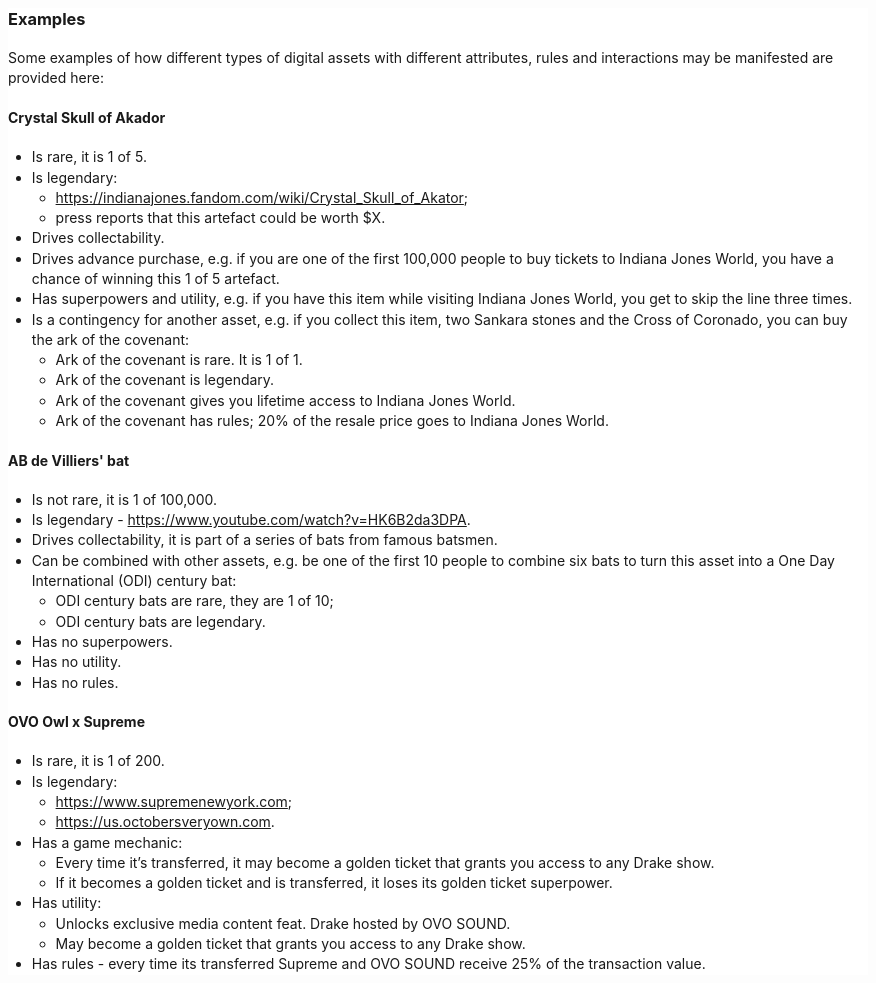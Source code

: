 ### Examples

Some examples of how different types of digital assets with different attributes, rules and interactions may be 
manifested are provided here:

#### Crystal Skull of Akador

* Is rare, it is 1 of 5.
* Is legendary:
  * https://indianajones.fandom.com/wiki/Crystal_Skull_of_Akator;
  * press reports that this artefact could be worth $X.
* Drives collectability.
* Drives advance purchase, e.g. if you are one of the first 100,000 people to buy tickets to Indiana Jones World, you 
have a chance of winning this 
  1 of 5 artefact.
* Has superpowers and utility, e.g. if you have this item while visiting Indiana Jones World, you get to skip the line 
three times.
* Is a contingency for another asset, e.g. if you collect this item, two Sankara stones and the Cross of Coronado, you 
  can buy the ark of the covenant:
  - Ark of the covenant is rare. It is 1 of 1.
  - Ark of the covenant is legendary.
  - Ark of the covenant gives you lifetime access to Indiana Jones World.
  - Ark of the covenant has rules; 20% of the resale price goes to Indiana Jones World.

#### AB de Villiers' bat

- Is not rare, it is 1 of 100,000.
- Is legendary - https://www.youtube.com/watch?v=HK6B2da3DPA.
- Drives collectability, it is part of a series of bats from famous batsmen.
- Can be combined with other assets, e.g. be one of the first 10 people to combine six bats to turn this asset into a 
One Day International (ODI) century bat:
  - ODI century bats are rare, they are 1 of 10;
  - ODI century bats are legendary.
- Has no superpowers.
- Has no utility.
- Has no rules.

#### OVO Owl x Supreme

* Is rare, it is 1 of 200.
* Is legendary:
  * https://www.supremenewyork.com;
  * https://us.octobersveryown.com.
* Has a game mechanic:
  * Every time it’s transferred, it may become a golden ticket that grants you access to any Drake show.
  * If it becomes a golden ticket and is transferred, it loses its golden ticket superpower.
* Has utility:
  * Unlocks exclusive media content feat. Drake hosted by OVO SOUND.
  * May become a golden ticket that grants you access to any Drake show.
* Has rules - every time its transferred Supreme and OVO SOUND receive 25% of the transaction value.

[digital asset]: Glossary.md#digital-asset
[Digital Assets Network]:Glossary.md#digital-asset-network
[Validator Nodes]:Glossary.md#validator-node
[asset issuer]:Glossary.md#asset-issuer
